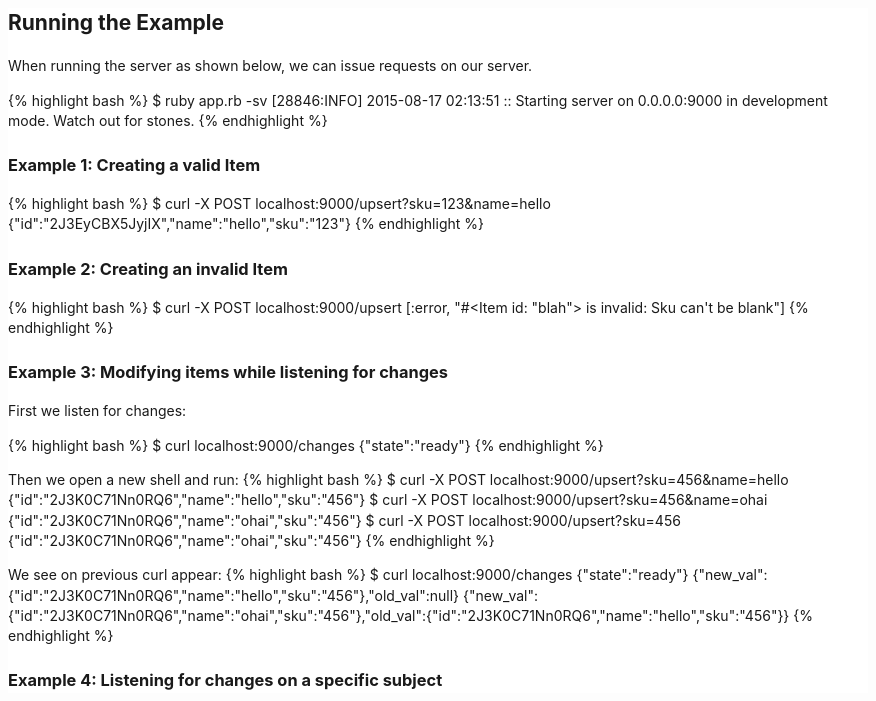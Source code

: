 ## Running the Example

When running the server as shown below, we can issue requests on our server.

{% highlight bash %}
$ ruby app.rb -sv
[28846:INFO] 2015-08-17 02:13:51 :: Starting server on 0.0.0.0:9000 in development mode. Watch out for stones.
{% endhighlight %}

### Example 1: Creating a valid Item

{% highlight bash %}
$ curl -X POST localhost:9000/upsert?sku=123\&name=hello
{"id":"2J3EyCBX5JyjIX","name":"hello","sku":"123"}
{% endhighlight %}


### Example 2: Creating an invalid Item

{% highlight bash %}
$ curl -X POST localhost:9000/upsert
[:error, "#<Item id: \"blah\"> is invalid: Sku can't be blank"]
{% endhighlight %}

### Example 3: Modifying items while listening for changes

First we listen for changes:

{% highlight bash %}
$ curl localhost:9000/changes
{"state":"ready"}
{% endhighlight %}

Then we open a new shell and run:
{% highlight bash %}
$ curl -X POST localhost:9000/upsert?sku=456\&name=hello
{"id":"2J3K0C71Nn0RQ6","name":"hello","sku":"456"}
$ curl -X POST localhost:9000/upsert?sku=456\&name=ohai
{"id":"2J3K0C71Nn0RQ6","name":"ohai","sku":"456"}
$ curl -X POST localhost:9000/upsert?sku=456
{"id":"2J3K0C71Nn0RQ6","name":"ohai","sku":"456"}
{% endhighlight %}

We see on previous curl appear:
{% highlight bash %}
$ curl localhost:9000/changes
{"state":"ready"}
{"new_val":{"id":"2J3K0C71Nn0RQ6","name":"hello","sku":"456"},"old_val":null}
{"new_val":{"id":"2J3K0C71Nn0RQ6","name":"ohai","sku":"456"},"old_val":{"id":"2J3K0C71Nn0RQ6","name":"hello","sku":"456"}}
{% endhighlight %}

### Example 4: Listening for changes on a specific subject
